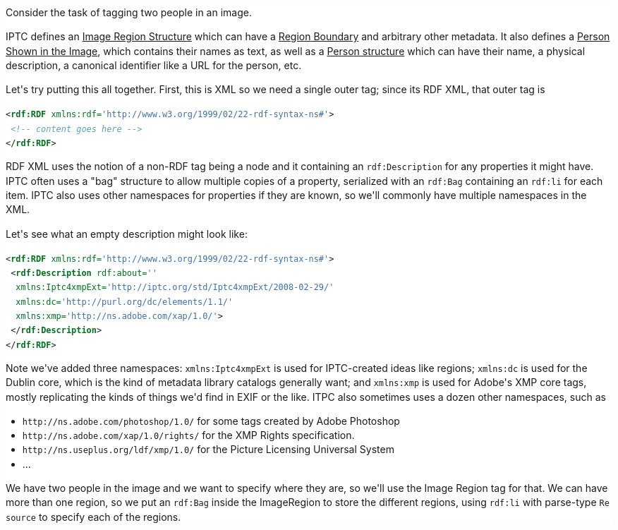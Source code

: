 Consider the task of tagging two people in an image.

IPTC defines an [Image Region Structure](https://www.iptc.org/std/photometadata/specification/IPTC-PhotoMetadata-2019.1.html#image-region-structure)
which can have a [Region Boundary](https://www.iptc.org/std/photometadata/specification/IPTC-PhotoMetadata-2019.1.html#region-boundary) and arbitrary other metadata.
It also defines a [Person Shown in the Image](https://www.iptc.org/std/photometadata/specification/IPTC-PhotoMetadata-2019.1.html#person-shown-in-the-image), which contains their names as text,
as well as a [Person structure](https://www.iptc.org/std/photometadata/specification/IPTC-PhotoMetadata-2019.1.html#person-structure) which can have their name, a physical description, a canonical identifier like a URL for the person, etc.

Let's try putting this all together.
First, this is XML so we need a single outer tag;
since its RDF XML, that outer tag is 

```xml
<rdf:RDF xmlns:rdf='http://www.w3.org/1999/02/22-rdf-syntax-ns#'>
 <!-- content goes here -->
</rdf:RDF>
```

RDF XML uses the notion of a non-RDF tag being a node
and it containing an `rdf:Description` for any properties it might have.
IPTC often uses a "bag" structure to allow multiple copies of a property,
serialized with an `rdf:Bag` containing an `rdf:li` for each item.
IPTC also uses other namespaces for properties if they are known,
so we'll commonly have multiple namespaces in the XML.

Let's see what an empty description might look like:

```xml
<rdf:RDF xmlns:rdf='http://www.w3.org/1999/02/22-rdf-syntax-ns#'>
 <rdf:Description rdf:about=''
  xmlns:Iptc4xmpExt='http://iptc.org/std/Iptc4xmpExt/2008-02-29/'
  xmlns:dc='http://purl.org/dc/elements/1.1/'
  xmlns:xmp='http://ns.adobe.com/xap/1.0/'>
 </rdf:Description>
</rdf:RDF>
```

Note we've added three namespaces:
`xmlns:Iptc4xmpExt` is used for IPTC-created ideas like regions;
`xmlns:dc` is used for the Dublin core, which is the kind of metadata library catalogs generally want;
and `xmlns:xmp` is used for Adobe's XMP core tags, mostly replicating the kinds of things we'd find in EXIF or the like.
ITPC also sometimes uses a dozen other namespaces, such as

- `http://ns.adobe.com/photoshop/1.0/` for some tags created by Adobe Photoshop
- `http://ns.adobe.com/xap/1.0/rights/` for the XMP Rights specification.
- `http://ns.useplus.org/ldf/xmp/1.0/` for the Picture Licensing Universal System
- ...

We have two people in the image and we want to specify where they are, so we'll use the Image Region tag for that.
We can have more than one region, so we put an `rdf:Bag` inside the ImageRegion to store the different regions, using `rdf:li` with parse-type `Resource` to specify each of the regions.
